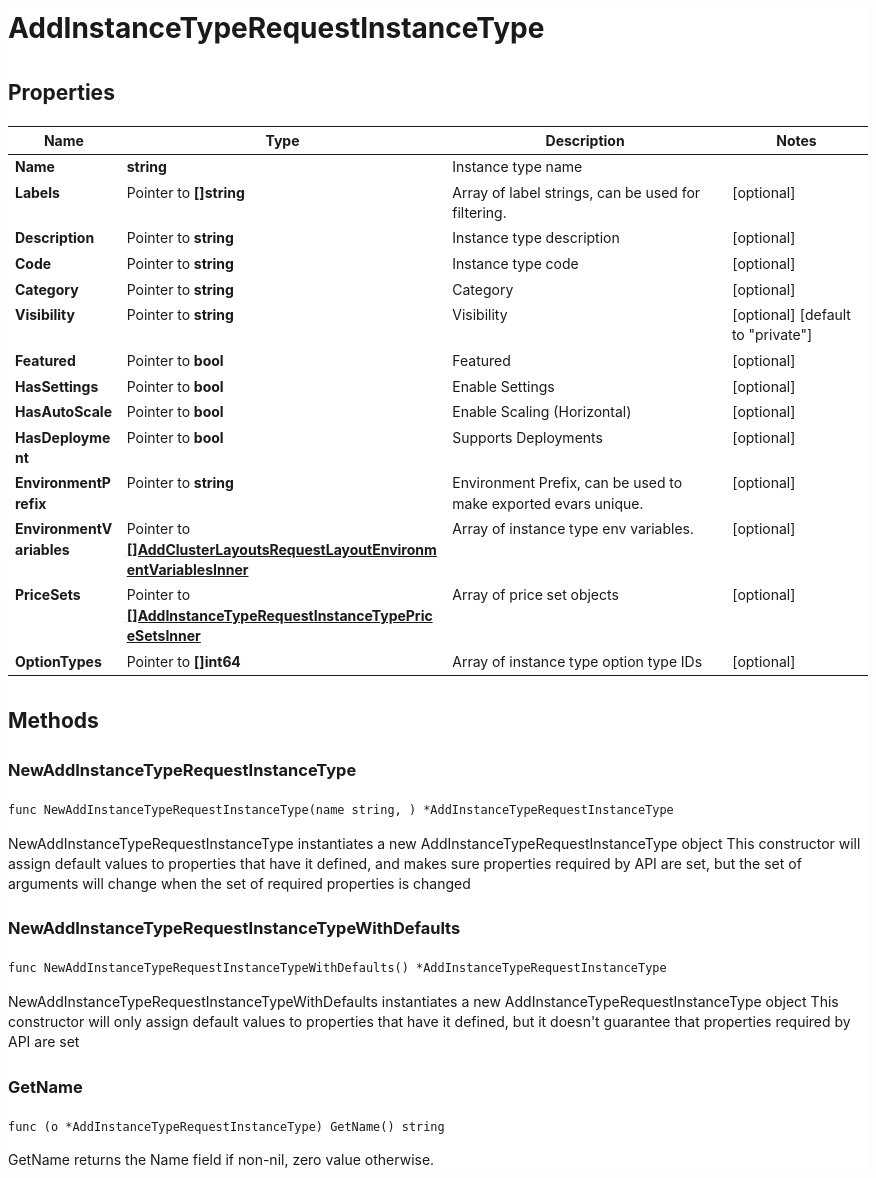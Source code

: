 # AddInstanceTypeRequestInstanceType

## Properties

Name | Type | Description | Notes
------------ | ------------- | ------------- | -------------
**Name** | **string** | Instance type name | 
**Labels** | Pointer to **[]string** | Array of label strings, can be used for filtering. | [optional] 
**Description** | Pointer to **string** | Instance type description | [optional] 
**Code** | Pointer to **string** | Instance type code | [optional] 
**Category** | Pointer to **string** | Category | [optional] 
**Visibility** | Pointer to **string** | Visibility | [optional] [default to "private"]
**Featured** | Pointer to **bool** | Featured | [optional] 
**HasSettings** | Pointer to **bool** | Enable Settings | [optional] 
**HasAutoScale** | Pointer to **bool** | Enable Scaling (Horizontal) | [optional] 
**HasDeployment** | Pointer to **bool** | Supports Deployments | [optional] 
**EnvironmentPrefix** | Pointer to **string** | Environment Prefix, can be used to make exported evars unique. | [optional] 
**EnvironmentVariables** | Pointer to [**[]AddClusterLayoutsRequestLayoutEnvironmentVariablesInner**](AddClusterLayoutsRequestLayoutEnvironmentVariablesInner.md) | Array of instance type env variables. | [optional] 
**PriceSets** | Pointer to [**[]AddInstanceTypeRequestInstanceTypePriceSetsInner**](AddInstanceTypeRequestInstanceTypePriceSetsInner.md) | Array of price set objects | [optional] 
**OptionTypes** | Pointer to **[]int64** | Array of instance type option type IDs | [optional] 

## Methods

### NewAddInstanceTypeRequestInstanceType

`func NewAddInstanceTypeRequestInstanceType(name string, ) *AddInstanceTypeRequestInstanceType`

NewAddInstanceTypeRequestInstanceType instantiates a new AddInstanceTypeRequestInstanceType object
This constructor will assign default values to properties that have it defined,
and makes sure properties required by API are set, but the set of arguments
will change when the set of required properties is changed

### NewAddInstanceTypeRequestInstanceTypeWithDefaults

`func NewAddInstanceTypeRequestInstanceTypeWithDefaults() *AddInstanceTypeRequestInstanceType`

NewAddInstanceTypeRequestInstanceTypeWithDefaults instantiates a new AddInstanceTypeRequestInstanceType object
This constructor will only assign default values to properties that have it defined,
but it doesn't guarantee that properties required by API are set

### GetName

`func (o *AddInstanceTypeRequestInstanceType) GetName() string`

GetName returns the Name field if non-nil, zero value otherwise.
